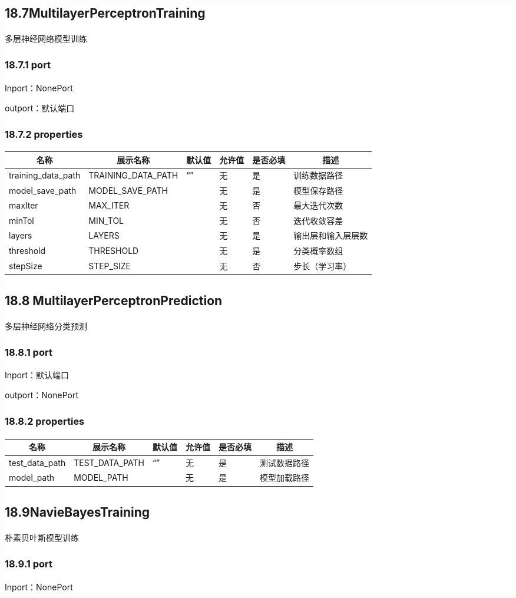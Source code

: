 ## 18.7MultilayerPerceptronTraining

多层神经网络模型训练

### 18.7.1 port

Inport：NonePort

outport：默认端口

### 18.7.2 properties

| 名称               | 展示名称           | 默认值 | 允许值 | 是否必填 | 描述               |
| ------------------ | ------------------ | ------ | ------ | -------- | ------------------ |
| training_data_path | TRAINING_DATA_PATH | “”     | 无     | 是       | 训练数据路径       |
| model_save_path    | MODEL_SAVE_PATH    |        | 无     | 是       | 模型保存路径       |
| maxIter            | MAX_ITER           |        | 无     | 否       | 最大迭代次数       |
| minTol             | MIN_TOL            |        | 无     | 否       | 迭代收敛容差       |
| layers             | LAYERS             |        | 无     | 是       | 输出层和输入层层数 |
| threshold          | THRESHOLD          |        | 无     | 是       | 分类概率数组       |
| stepSize           | STEP_SIZE          |        | 无     | 否       | 步长（学习率）     |

## 18.8 MultilayerPerceptronPrediction

多层神经网络分类预测

### 18.8.1 port

Inport：默认端口

outport：NonePort

### 18.8.2 properties

| 名称           | 展示名称       | 默认值 | 允许值 | 是否必填 | 描述         |
| -------------- | -------------- | ------ | ------ | -------- | ------------ |
| test_data_path | TEST_DATA_PATH | “”     | 无     | 是       | 测试数据路径 |
| model_path     | MODEL_PATH     |        | 无     | 是       | 模型加载路径 |

## 18.9NavieBayesTraining

朴素贝叶斯模型训练

### 18.9.1 port

Inport：NonePort
